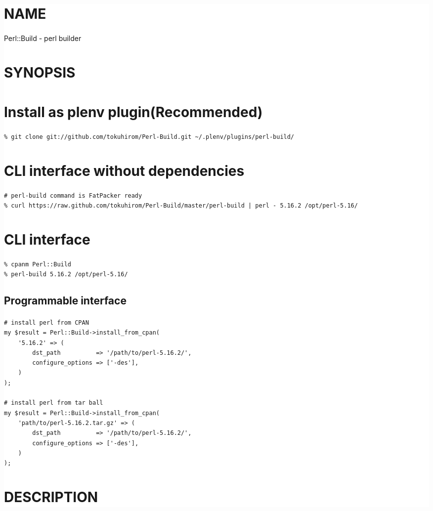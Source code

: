 # NAME

Perl::Build - perl builder

# SYNOPSIS

# Install as plenv plugin(Recommended)

    % git clone git://github.com/tokuhirom/Perl-Build.git ~/.plenv/plugins/perl-build/

# CLI interface without dependencies

    # perl-build command is FatPacker ready
    % curl https://raw.github.com/tokuhirom/Perl-Build/master/perl-build | perl - 5.16.2 /opt/perl-5.16/

# CLI interface

    % cpanm Perl::Build
    % perl-build 5.16.2 /opt/perl-5.16/

## Programmable interface

    # install perl from CPAN
    my $result = Perl::Build->install_from_cpan(
        '5.16.2' => (
            dst_path          => '/path/to/perl-5.16.2/',
            configure_options => ['-des'],
        )
    );

    # install perl from tar ball
    my $result = Perl::Build->install_from_cpan(
        'path/to/perl-5.16.2.tar.gz' => (
            dst_path          => '/path/to/perl-5.16.2/',
            configure_options => ['-des'],
        )
    );

# DESCRIPTION

